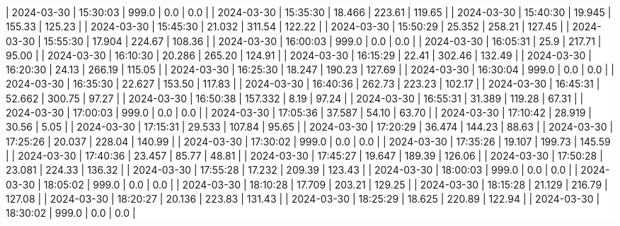 | 2024-03-30 | 15:30:03 | 999.0 | 0.0 | 0.0 |
| 2024-03-30 | 15:35:30 | 18.466 | 223.61 | 119.65 |
| 2024-03-30 | 15:40:30 | 19.945 | 155.33 | 125.23 |
| 2024-03-30 | 15:45:30 | 21.032 | 311.54 | 122.22 |
| 2024-03-30 | 15:50:29 | 25.352 | 258.21 | 127.45 |
| 2024-03-30 | 15:55:30 | 17.904 | 224.67 | 108.36 |
| 2024-03-30 | 16:00:03 | 999.0 | 0.0 | 0.0 |
| 2024-03-30 | 16:05:31 | 25.9 | 217.71 | 95.00 |
| 2024-03-30 | 16:10:30 | 20.286 | 265.20 | 124.91 |
| 2024-03-30 | 16:15:29 | 22.41 | 302.46 | 132.49 |
| 2024-03-30 | 16:20:30 | 24.13 | 266.19 | 115.05 |
| 2024-03-30 | 16:25:30 | 18.247 | 190.23 | 127.69 |
| 2024-03-30 | 16:30:04 | 999.0 | 0.0 | 0.0 |
| 2024-03-30 | 16:35:30 | 22.627 | 153.50 | 117.83 |
| 2024-03-30 | 16:40:36 | 262.73 | 223.23 | 102.17 |
| 2024-03-30 | 16:45:31 | 52.662 | 300.75 | 97.27 |
| 2024-03-30 | 16:50:38 | 157.332 | 8.19 | 97.24 |
| 2024-03-30 | 16:55:31 | 31.389 | 119.28 | 67.31 |
| 2024-03-30 | 17:00:03 | 999.0 | 0.0 | 0.0 |
| 2024-03-30 | 17:05:36 | 37.587 | 54.10 | 63.70 |
| 2024-03-30 | 17:10:42 | 28.919 | 30.56 | 5.05 |
| 2024-03-30 | 17:15:31 | 29.533 | 107.84 | 95.65 |
| 2024-03-30 | 17:20:29 | 36.474 | 144.23 | 88.63 |
| 2024-03-30 | 17:25:26 | 20.037 | 228.04 | 140.99 |
| 2024-03-30 | 17:30:02 | 999.0 | 0.0 | 0.0 |
| 2024-03-30 | 17:35:26 | 19.107 | 199.73 | 145.59 |
| 2024-03-30 | 17:40:36 | 23.457 | 85.77 | 48.81 |
| 2024-03-30 | 17:45:27 | 19.647 | 189.39 | 126.06 |
| 2024-03-30 | 17:50:28 | 23.081 | 224.33 | 136.32 |
| 2024-03-30 | 17:55:28 | 17.232 | 209.39 | 123.43 |
| 2024-03-30 | 18:00:03 | 999.0 | 0.0 | 0.0 |
| 2024-03-30 | 18:05:02 | 999.0 | 0.0 | 0.0 |
| 2024-03-30 | 18:10:28 | 17.709 | 203.21 | 129.25 |
| 2024-03-30 | 18:15:28 | 21.129 | 216.79 | 127.08 |
| 2024-03-30 | 18:20:27 | 20.136 | 223.83 | 131.43 |
| 2024-03-30 | 18:25:29 | 18.625 | 220.89 | 122.94 |
| 2024-03-30 | 18:30:02 | 999.0 | 0.0 | 0.0 |